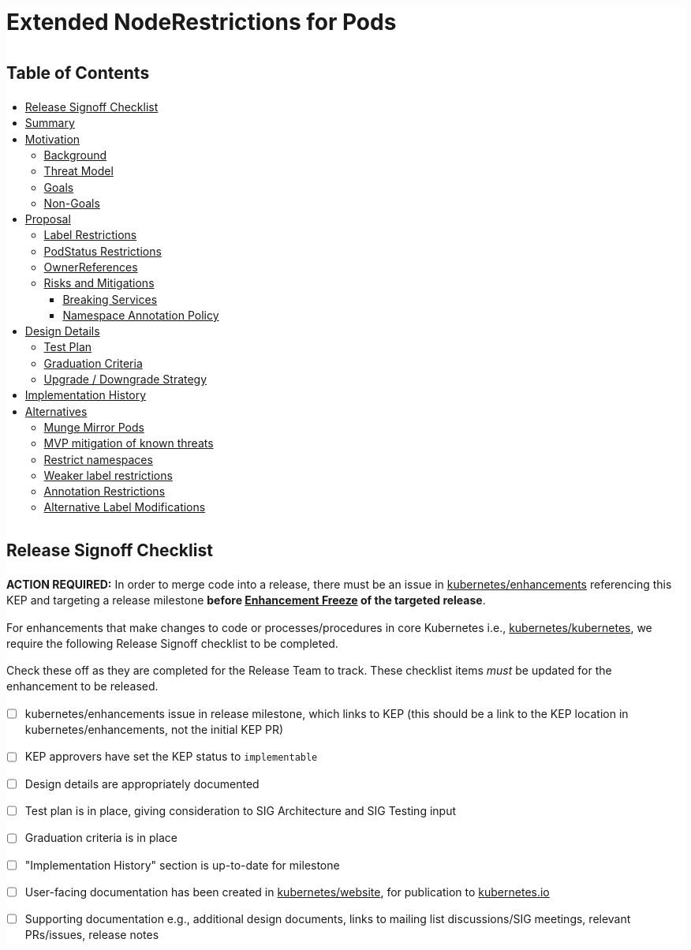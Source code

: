# Extended NodeRestrictions for Pods

## Table of Contents


- [Release Signoff Checklist](#release-signoff-checklist)
- [Summary](#summary)
- [Motivation](#motivation)
  - [Background](#background)
  - [Threat Model](#threat-model)
  - [Goals](#goals)
  - [Non-Goals](#non-goals)
- [Proposal](#proposal)
  - [Label Restrictions](#label-restrictions)
  - [PodStatus Restrictions](#podstatus-restrictions)
  - [OwnerReferences](#ownerreferences)
  - [Risks and Mitigations](#risks-and-mitigations)
    - [Breaking Services](#breaking-services)
    - [Namespace Annotation Policy](#namespace-annotation-policy)
- [Design Details](#design-details)
  - [Test Plan](#test-plan)
  - [Graduation Criteria](#graduation-criteria)
  - [Upgrade / Downgrade Strategy](#upgrade--downgrade-strategy)
- [Implementation History](#implementation-history)
- [Alternatives](#alternatives)
  - [Munge Mirror Pods](#munge-mirror-pods)
  - [MVP mitigation of known threats](#mvp-mitigation-of-known-threats)
  - [Restrict namespaces](#restrict-namespaces)
  - [Weaker label restrictions](#weaker-label-restrictions)
  - [Annotation Restrictions](#annotation-restrictions)
  - [Alternative Label Modifications](#alternative-label-modifications)


## Release Signoff Checklist

**ACTION REQUIRED:** In order to merge code into a release, there must be an issue in
[kubernetes/enhancements] referencing this KEP and targeting a release milestone **before
[Enhancement Freeze](https://github.com/kubernetes/sig-release/tree/master/releases) of the targeted
release**.

For enhancements that make changes to code or processes/procedures in core Kubernetes i.e.,
[kubernetes/kubernetes], we require the following Release Signoff checklist to be completed.

Check these off as they are completed for the Release Team to track. These checklist items _must_ be
updated for the enhancement to be released.

- [ ] kubernetes/enhancements issue in release milestone, which links to KEP (this should be a link
      to the KEP location in kubernetes/enhancements, not the initial KEP PR)
- [ ] KEP approvers have set the KEP status to `implementable`
- [ ] Design details are appropriately documented
- [ ] Test plan is in place, giving consideration to SIG Architecture and SIG Testing input
- [ ] Graduation criteria is in place
- [ ] "Implementation History" section is up-to-date for milestone
- [ ] User-facing documentation has been created in [kubernetes/website], for publication to
      [kubernetes.io]
- [ ] Supporting documentation e.g., additional design documents, links to mailing list
      discussions/SIG meetings, relevant PRs/issues, release notes


[kubernetes.io]: https://kubernetes.io/
[kubernetes/enhancements]: https://github.com/kubernetes/enhancements/issues
[kubernetes/kubernetes]: https://github.com/kubernetes/kubernetes
[kubernetes/website]: https://github.com/kubernetes/website
[1]: https://github.com/kubernetes/kubernetes/blob/ab73a018de51bddf9d03d6fed6e867b60196c796/pkg/registry/core/pod/strategy.go#L162-L171
[Node Authorizer]: https://kubernetes.io/docs/reference/access-authn-authz/node/
[NodeRestriction]: https://kubernetes.io/docs/reference/access-authn-authz/node/
[man-in-the-middle]: https://en.wikipedia.org/wiki/Man-in-the-middle_attack
[kubeadm-labels]: https://github.com/kubernetes/kubernetes/blob/e682310dcc5d805a408e0073e251d99b8fe5c06d/cmd/kubeadm/app/util/staticpod/utils.go#L60
[addons-k8s-app]: https://github.com/kubernetes/kubernetes/blob/e682310dcc5d805a408e0073e251d99b8fe5c06d/cluster/addons/kube-proxy/kube-proxy-ds.yaml#L23
[PodNodeSelector]: https://kubernetes.io/docs/reference/access-authn-authz/admission-controllers/#configuration-annotation-format
[PodTolerationRestriction]: https://kubernetes.io/docs/reference/access-authn-authz/admission-controllers/#podtolerationrestriction